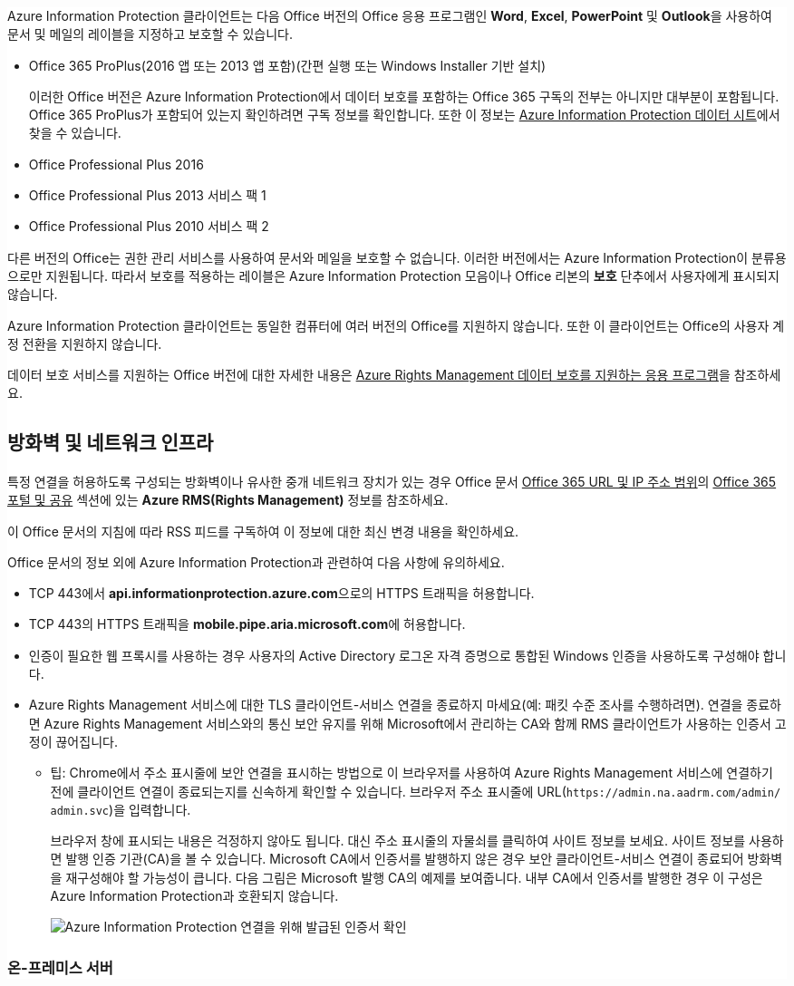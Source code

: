 Azure Information Protection 클라이언트는 다음 Office 버전의 Office 응용 프로그램인 **Word**, **Excel**, **PowerPoint** 및 **Outlook**을 사용하여 문서 및 메일의 레이블을 지정하고 보호할 수 있습니다.

- Office 365 ProPlus(2016 앱 또는 2013 앱 포함)(간편 실행 또는 Windows Installer 기반 설치)
    
    이러한 Office 버전은 Azure Information Protection에서 데이터 보호를 포함하는 Office 365 구독의 전부는 아니지만 대부분이 포함됩니다. Office 365 ProPlus가 포함되어 있는지 확인하려면 구독 정보를 확인합니다. 또한 이 정보는 [Azure Information Protection 데이터 시트](http://download.microsoft.com/download/E/C/F/ECF42E71-4EC0-48FF-AA00-577AC14D5B5C/Azure_Information_Protection_licensing_datasheet_EN-US.pdf)에서 찾을 수 있습니다.

- Office Professional Plus 2016

- Office Professional Plus 2013 서비스 팩 1

- Office Professional Plus 2010 서비스 팩 2

다른 버전의 Office는 권한 관리 서비스를 사용하여 문서와 메일을 보호할 수 없습니다. 이러한 버전에서는 Azure Information Protection이 분류용으로만 지원됩니다. 따라서 보호를 적용하는 레이블은 Azure Information Protection 모음이나 Office 리본의 **보호** 단추에서 사용자에게 표시되지 않습니다. 

Azure Information Protection 클라이언트는 동일한 컴퓨터에 여러 버전의 Office를 지원하지 않습니다. 또한 이 클라이언트는 Office의 사용자 계정 전환을 지원하지 않습니다.

데이터 보호 서비스를 지원하는 Office 버전에 대한 자세한 내용은 [Azure Rights Management 데이터 보호를 지원하는 응용 프로그램](requirements-applications.md)을 참조하세요.

## <a name="firewalls-and-network-infrastructure"></a>방화벽 및 네트워크 인프라

특정 연결을 허용하도록 구성되는 방화벽이나 유사한 중개 네트워크 장치가 있는 경우 Office 문서 [Office 365 URL 및 IP 주소 범위](https://support.office.com/en-US/article/Office-365-URLs-and-IP-address-ranges-8548a211-3fe7-47cb-abb1-355ea5aa88a2)의 [Office 365 포털 및 공유](https://support.office.com/en-us/article/Office-365-URLs-and-IP-address-ranges-8548a211-3fe7-47cb-abb1-355ea5aa88a2?ui=en-US&rs=en-US&ad=US#bkmk_portal-identity) 섹션에 있는 **Azure RMS(Rights Management)** 정보를 참조하세요.

이 Office 문서의 지침에 따라 RSS 피드를 구독하여 이 정보에 대한 최신 변경 내용을 확인하세요.

Office 문서의 정보 외에 Azure Information Protection과 관련하여 다음 사항에 유의하세요.

- TCP 443에서 **api.informationprotection.azure.com**으로의 HTTPS 트래픽을 허용합니다.

- TCP 443의 HTTPS 트래픽을 **mobile.pipe.aria.microsoft.com**에 허용합니다.

- 인증이 필요한 웹 프록시를 사용하는 경우 사용자의 Active Directory 로그온 자격 증명으로 통합된 Windows 인증을 사용하도록 구성해야 합니다.

- Azure Rights Management 서비스에 대한 TLS 클라이언트-서비스 연결을 종료하지 마세요(예: 패킷 수준 조사를 수행하려면). 연결을 종료하면 Azure Rights Management 서비스와의 통신 보안 유지를 위해 Microsoft에서 관리하는 CA와 함께 RMS 클라이언트가 사용하는 인증서 고정이 끊어집니다.
    
    - 팁: Chrome에서 주소 표시줄에 보안 연결을 표시하는 방법으로 이 브라우저를 사용하여 Azure Rights Management 서비스에 연결하기 전에 클라이언트 연결이 종료되는지를 신속하게 확인할 수 있습니다. 브라우저 주소 표시줄에 URL(`https://admin.na.aadrm.com/admin/admin.svc`)을 입력합니다. 
    
        브라우저 창에 표시되는 내용은 걱정하지 않아도 됩니다. 대신 주소 표시줄의 자물쇠를 클릭하여 사이트 정보를 보세요. 사이트 정보를 사용하면 발행 인증 기관(CA)을 볼 수 있습니다. Microsoft CA에서 인증서를 발행하지 않은 경우 보안 클라이언트-서비스 연결이 종료되어 방화벽을 재구성해야 할 가능성이 큽니다. 다음 그림은 Microsoft 발행 CA의 예제를 보여줍니다. 내부 CA에서 인증서를 발행한 경우 이 구성은 Azure Information Protection과 호환되지 않습니다.
        
        ![Azure Information Protection 연결을 위해 발급된 인증서 확인](./media/certificate-checking.png)

### <a name="on-premises-servers"></a>온-프레미스 서버
